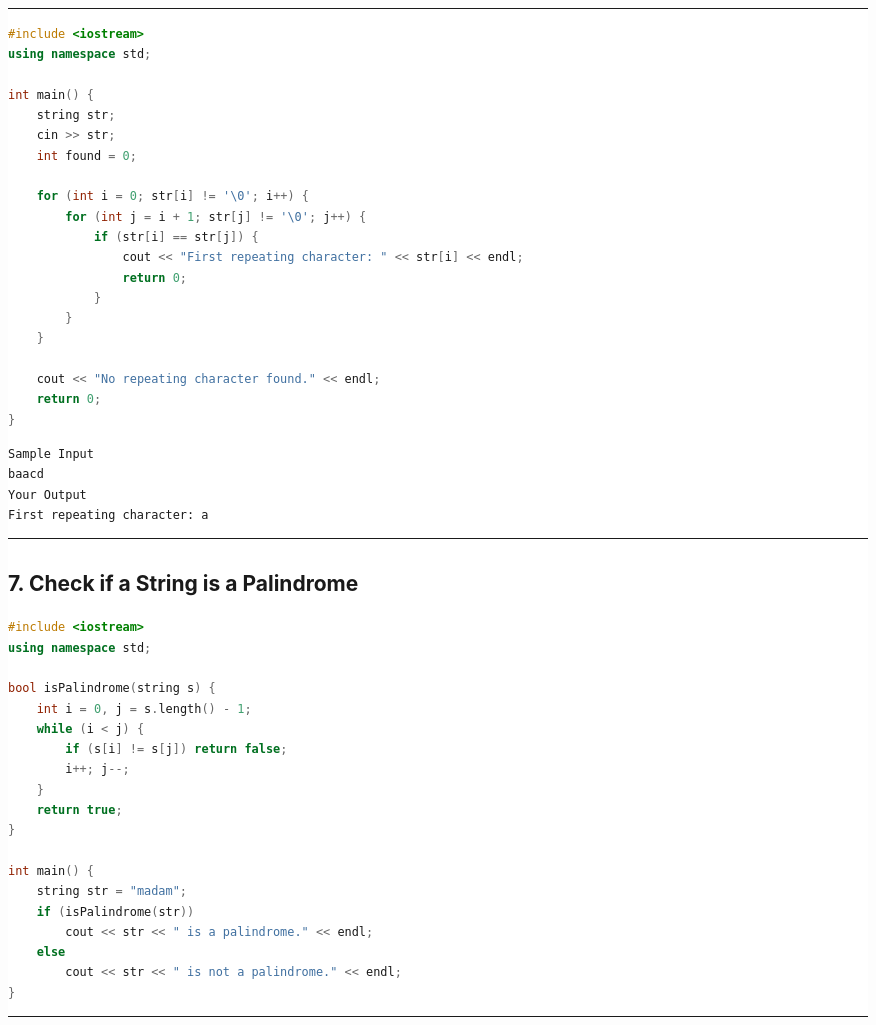 
---
```cpp
#include <iostream>
using namespace std;

int main() {
    string str;
    cin >> str;
    int found = 0;

    for (int i = 0; str[i] != '\0'; i++) {
        for (int j = i + 1; str[j] != '\0'; j++) {
            if (str[i] == str[j]) {
                cout << "First repeating character: " << str[i] << endl;
                return 0;
            }
        }
    }

    cout << "No repeating character found." << endl;
    return 0;
}
```
```
Sample Input
baacd
Your Output
First repeating character: a

```
---

## **7. Check if a String is a Palindrome**

```cpp
#include <iostream>
using namespace std;

bool isPalindrome(string s) {
    int i = 0, j = s.length() - 1;
    while (i < j) {
        if (s[i] != s[j]) return false;
        i++; j--;
    }
    return true;
}

int main() {
    string str = "madam";
    if (isPalindrome(str))
        cout << str << " is a palindrome." << endl;
    else
        cout << str << " is not a palindrome." << endl;
}
```
---
